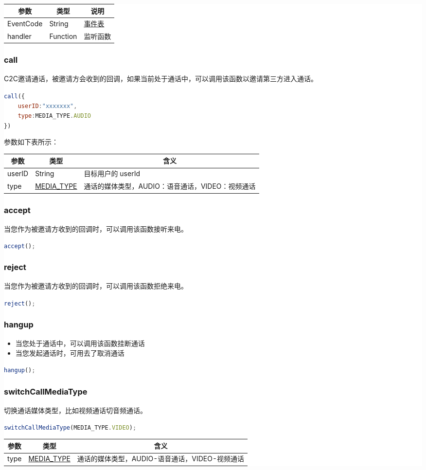 | 参数 | 类型 | 说明 |
|-----|-----|-----|
| EventCode | String | [事件表](#evenlist) |
| handler | Function | 监听函数 |


### call
C2C邀请通话，被邀请方会收到的回调，如果当前处于通话中，可以调用该函数以邀请第三方进入通话。

```javascript
call({
    userID:"xxxxxxx",
    type:MEDIA_TYPE.AUDIO
})
```

参数如下表所示：

| 参数 | 类型 | 含义 |
|-----|-----|-----|
| userID | String | 目标用户的 userId |
| type | [MEDIA_TYPE](#MEDIA_TYPE) | 通话的媒体类型，AUDIO：语音通话，VIDEO：视频通话 |


### accept
当您作为被邀请方收到的回调时，可以调用该函数接听来电。

```javascript
accept();
```

### reject
当您作为被邀请方收到的回调时，可以调用该函数拒绝来电。

```javascript
reject();
```

### hangup
- 当您处于通话中，可以调用该函数挂断通话
- 当您发起通话时，可用去了取消通话

```javascript
hangup();
```

### switchCallMediaType
切换通话媒体类型，比如视频通话切音频通话。

```javascript
switchCallMediaType(MEDIA_TYPE.VIDEO);
```

| 参数 | 类型 | 含义 |
|-----|-----|-----|
| type| [MEDIA_TYPE](#MEDIA_TYPE)  |通话的媒体类型，AUDIO-语音通话，VIDEO-视频通话 |
